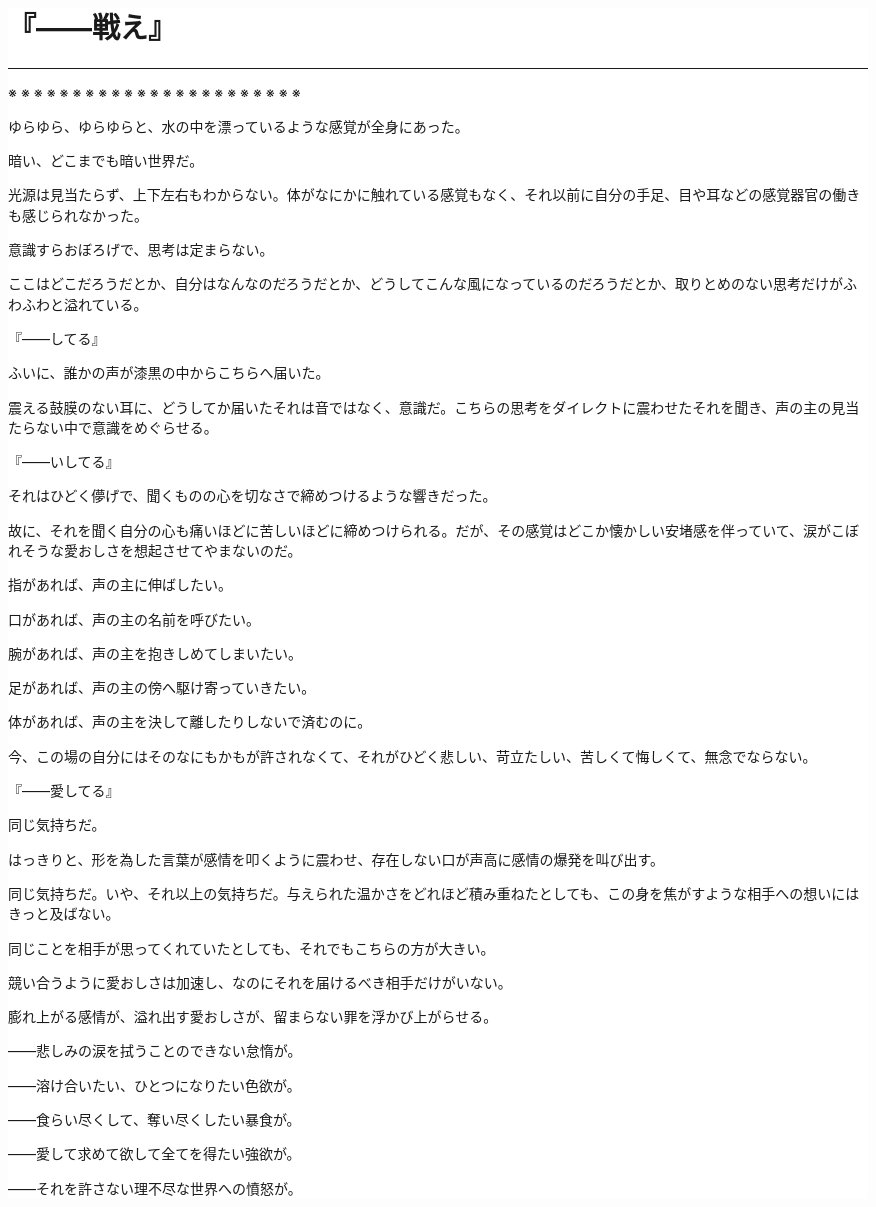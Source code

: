# 『――戦え』

------

※ ※ ※ ※ ※ ※ ※ ※ ※ ※ ※ ※ ※ ※ ※ ※ ※ ※ ※ ※ ※ ※ ※

ゆらゆら、ゆらゆらと、水の中を漂っているような感覚が全身にあった。

暗い、どこまでも暗い世界だ。

光源は見当たらず、上下左右もわからない。体がなにかに触れている感覚もなく、それ以前に自分の手足、目や耳などの感覚器官の働きも感じられなかった。

意識すらおぼろげで、思考は定まらない。

ここはどこだろうだとか、自分はなんなのだろうだとか、どうしてこんな風になっているのだろうだとか、取りとめのない思考だけがふわふわと溢れている。

『――してる』

ふいに、誰かの声が漆黒の中からこちらへ届いた。

震える鼓膜のない耳に、どうしてか届いたそれは音ではなく、意識だ。こちらの思考をダイレクトに震わせたそれを聞き、声の主の見当たらない中で意識をめぐらせる。

『――いしてる』

それはひどく儚げで、聞くものの心を切なさで締めつけるような響きだった。

故に、それを聞く自分の心も痛いほどに苦しいほどに締めつけられる。だが、その感覚はどこか懐かしい安堵感を伴っていて、涙がこぼれそうな愛おしさを想起させてやまないのだ。

指があれば、声の主に伸ばしたい。

口があれば、声の主の名前を呼びたい。

腕があれば、声の主を抱きしめてしまいたい。

足があれば、声の主の傍へ駆け寄っていきたい。

体があれば、声の主を決して離したりしないで済むのに。

今、この場の自分にはそのなにもかもが許されなくて、それがひどく悲しい、苛立たしい、苦しくて悔しくて、無念でならない。

『――愛してる』

同じ気持ちだ。

はっきりと、形を為した言葉が感情を叩くように震わせ、存在しない口が声高に感情の爆発を叫び出す。

同じ気持ちだ。いや、それ以上の気持ちだ。与えられた温かさをどれほど積み重ねたとしても、この身を焦がすような相手への想いにはきっと及ばない。

同じことを相手が思ってくれていたとしても、それでもこちらの方が大きい。

競い合うように愛おしさは加速し、なのにそれを届けるべき相手だけがいない。

膨れ上がる感情が、溢れ出す愛おしさが、留まらない罪を浮かび上がらせる。

――悲しみの涙を拭うことのできない怠惰が。

――溶け合いたい、ひとつになりたい色欲が。

――食らい尽くして、奪い尽くしたい暴食が。

――愛して求めて欲して全てを得たい強欲が。

――それを許さない理不尽な世界への憤怒が。
